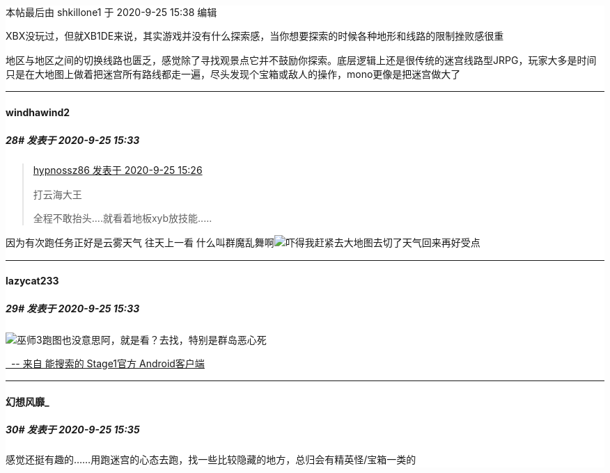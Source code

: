 

 本帖最后由 shkillone1 于 2020-9-25 15:38 编辑 

XBX没玩过，但就XB1DE来说，其实游戏并没有什么探索感，当你想要探索的时候各种地形和线路的限制挫败感很重


地区与地区之间的切换线路也匮乏，感觉除了寻找观景点它并不鼓励你探索。底层逻辑上还是很传统的迷宫线路型JRPG，玩家大多是时间只是在大地图上做着把迷宫所有路线都走一遍，尽头发现个宝箱或敌人的操作，mono更像是把迷宫做大了







*****

####  windhawind2  
##### 28#       发表于 2020-9-25 15:33



<blockquote><a href="httphttps://bbs.saraba1st.com/2b/forum.php?mod=redirect&amp;goto=findpost&amp;pid=48850695&amp;ptid=1961843" target="_blank">hypnossz86 发表于 2020-9-25 15:26</a>

打云海大王

全程不敢抬头....就看着地板xyb放技能.....</blockquote>
因为有次跑任务正好是云雾天气 往天上一看 什么叫群魔乱舞啊<img src="https://static.saraba1st.com/image/smiley/face2017/006.png" referrerpolicy="no-referrer">吓得我赶紧去大地图去切了天气回来再好受点







*****

####  lazycat233  
##### 29#       发表于 2020-9-25 15:33



<img src="https://static.saraba1st.com/image/smiley/face2017/037.png" referrerpolicy="no-referrer">巫师3跑图也没意思阿，就是看？去找，特别是群岛恶心死

[  -- 来自 能搜索的 Stage1官方 Android客户端](https://www.coolapk.com/apk/140634)







*****

####  幻想风靡_  
##### 30#       发表于 2020-9-25 15:35




感觉还挺有趣的……用跑迷宫的心态去跑，找一些比较隐藏的地方，总归会有精英怪/宝箱一类的




